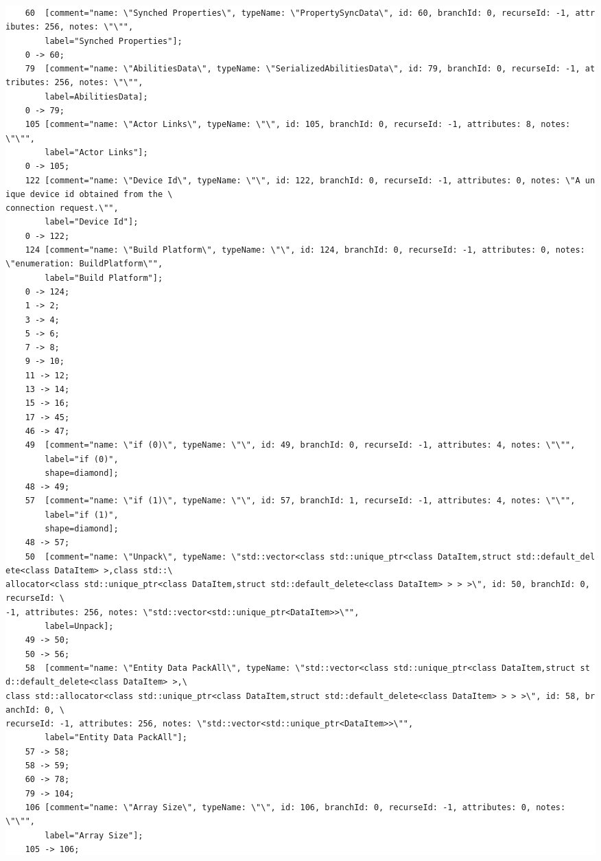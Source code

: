 ```viz
	60	[comment="name: \"Synched Properties\", typeName: \"PropertySyncData\", id: 60, branchId: 0, recurseId: -1, attributes: 256, notes: \"\"",
		label="Synched Properties"];
	0 -> 60;
	79	[comment="name: \"AbilitiesData\", typeName: \"SerializedAbilitiesData\", id: 79, branchId: 0, recurseId: -1, attributes: 256, notes: \"\"",
		label=AbilitiesData];
	0 -> 79;
	105	[comment="name: \"Actor Links\", typeName: \"\", id: 105, branchId: 0, recurseId: -1, attributes: 8, notes: \"\"",
		label="Actor Links"];
	0 -> 105;
	122	[comment="name: \"Device Id\", typeName: \"\", id: 122, branchId: 0, recurseId: -1, attributes: 0, notes: \"A unique device id obtained from the \
connection request.\"",
		label="Device Id"];
	0 -> 122;
	124	[comment="name: \"Build Platform\", typeName: \"\", id: 124, branchId: 0, recurseId: -1, attributes: 0, notes: \"enumeration: BuildPlatform\"",
		label="Build Platform"];
	0 -> 124;
	1 -> 2;
	3 -> 4;
	5 -> 6;
	7 -> 8;
	9 -> 10;
	11 -> 12;
	13 -> 14;
	15 -> 16;
	17 -> 45;
	46 -> 47;
	49	[comment="name: \"if (0)\", typeName: \"\", id: 49, branchId: 0, recurseId: -1, attributes: 4, notes: \"\"",
		label="if (0)",
		shape=diamond];
	48 -> 49;
	57	[comment="name: \"if (1)\", typeName: \"\", id: 57, branchId: 1, recurseId: -1, attributes: 4, notes: \"\"",
		label="if (1)",
		shape=diamond];
	48 -> 57;
	50	[comment="name: \"Unpack\", typeName: \"std::vector<class std::unique_ptr<class DataItem,struct std::default_delete<class DataItem> >,class std::\
allocator<class std::unique_ptr<class DataItem,struct std::default_delete<class DataItem> > > >\", id: 50, branchId: 0, recurseId: \
-1, attributes: 256, notes: \"std::vector<std::unique_ptr<DataItem>>\"",
		label=Unpack];
	49 -> 50;
	50 -> 56;
	58	[comment="name: \"Entity Data PackAll\", typeName: \"std::vector<class std::unique_ptr<class DataItem,struct std::default_delete<class DataItem> >,\
class std::allocator<class std::unique_ptr<class DataItem,struct std::default_delete<class DataItem> > > >\", id: 58, branchId: 0, \
recurseId: -1, attributes: 256, notes: \"std::vector<std::unique_ptr<DataItem>>\"",
		label="Entity Data PackAll"];
	57 -> 58;
	58 -> 59;
	60 -> 78;
	79 -> 104;
	106	[comment="name: \"Array Size\", typeName: \"\", id: 106, branchId: 0, recurseId: -1, attributes: 0, notes: \"\"",
		label="Array Size"];
	105 -> 106;
```